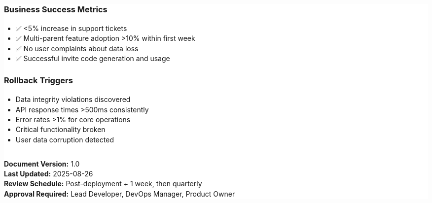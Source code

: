 ### Business Success Metrics
- ✅ <5% increase in support tickets
- ✅ Multi-parent feature adoption >10% within first week
- ✅ No user complaints about data loss
- ✅ Successful invite code generation and usage

### Rollback Triggers
- Data integrity violations discovered
- API response times >500ms consistently
- Error rates >1% for core operations
- Critical functionality broken
- User data corruption detected

---

**Document Version:** 1.0  
**Last Updated:** 2025-08-26  
**Review Schedule:** Post-deployment + 1 week, then quarterly  
**Approval Required:** Lead Developer, DevOps Manager, Product Owner